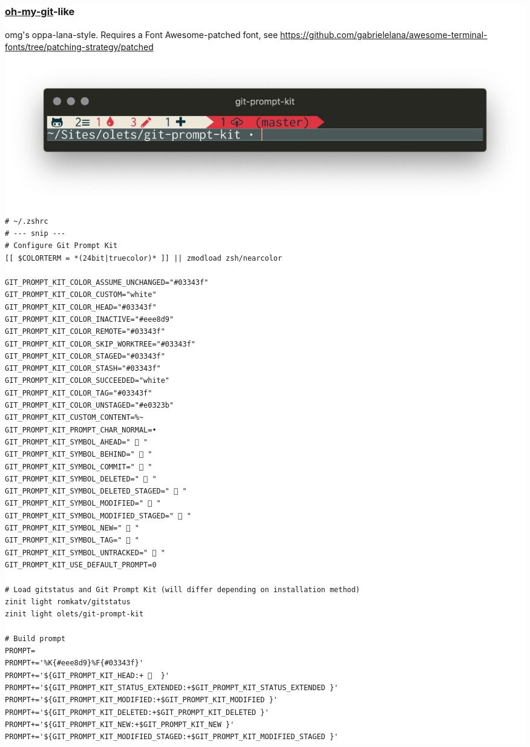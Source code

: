 ### [oh-my-git](https://github.com/arialdomartini/oh-my-git)-like

omg's oppa-lana-style. Requires a Font Awesome-patched font, see https://github.com/gabrielelana/awesome-terminal-fonts/tree/patching-strategy/patched

![](./git-prompt-git-oh-my-git.jpg)

```shell
# ~/.zshrc
# --- snip ---
# Configure Git Prompt Kit
[[ $COLORTERM = *(24bit|truecolor)* ]] || zmodload zsh/nearcolor

GIT_PROMPT_KIT_COLOR_ASSUME_UNCHANGED="#03343f"
GIT_PROMPT_KIT_COLOR_CUSTOM="white"
GIT_PROMPT_KIT_COLOR_HEAD="#03343f"
GIT_PROMPT_KIT_COLOR_INACTIVE="#eee8d9"
GIT_PROMPT_KIT_COLOR_REMOTE="#03343f"
GIT_PROMPT_KIT_COLOR_SKIP_WORKTREE="#03343f"
GIT_PROMPT_KIT_COLOR_STAGED="#03343f"
GIT_PROMPT_KIT_COLOR_STASH="#03343f"
GIT_PROMPT_KIT_COLOR_SUCCEEDED="white"
GIT_PROMPT_KIT_COLOR_TAG="#03343f"
GIT_PROMPT_KIT_COLOR_UNSTAGED="#e0323b"
GIT_PROMPT_KIT_CUSTOM_CONTENT=%~
GIT_PROMPT_KIT_PROMPT_CHAR_NORMAL=•
GIT_PROMPT_KIT_SYMBOL_AHEAD="  "
GIT_PROMPT_KIT_SYMBOL_BEHIND="  "
GIT_PROMPT_KIT_SYMBOL_COMMIT="  "
GIT_PROMPT_KIT_SYMBOL_DELETED="  "
GIT_PROMPT_KIT_SYMBOL_DELETED_STAGED="  "
GIT_PROMPT_KIT_SYMBOL_MODIFIED="  "
GIT_PROMPT_KIT_SYMBOL_MODIFIED_STAGED="  "
GIT_PROMPT_KIT_SYMBOL_NEW="  "
GIT_PROMPT_KIT_SYMBOL_TAG="  "
GIT_PROMPT_KIT_SYMBOL_UNTRACKED="  "
GIT_PROMPT_KIT_USE_DEFAULT_PROMPT=0

# Load gitstatus and Git Prompt Kit (will differ depending on installation method)
zinit light romkatv/gitstatus
zinit light olets/git-prompt-kit

# Build prompt
PROMPT=
PROMPT+='%K{#eee8d9}%F{#03343f}'
PROMPT+='${GIT_PROMPT_KIT_HEAD:+   }'
PROMPT+='${GIT_PROMPT_KIT_STATUS_EXTENDED:+$GIT_PROMPT_KIT_STATUS_EXTENDED }'
PROMPT+='${GIT_PROMPT_KIT_MODIFIED:+$GIT_PROMPT_KIT_MODIFIED }'
PROMPT+='${GIT_PROMPT_KIT_DELETED:+$GIT_PROMPT_KIT_DELETED }'
PROMPT+='${GIT_PROMPT_KIT_NEW:+$GIT_PROMPT_KIT_NEW }'
PROMPT+='${GIT_PROMPT_KIT_MODIFIED_STAGED:+$GIT_PROMPT_KIT_MODIFIED_STAGED }'
```